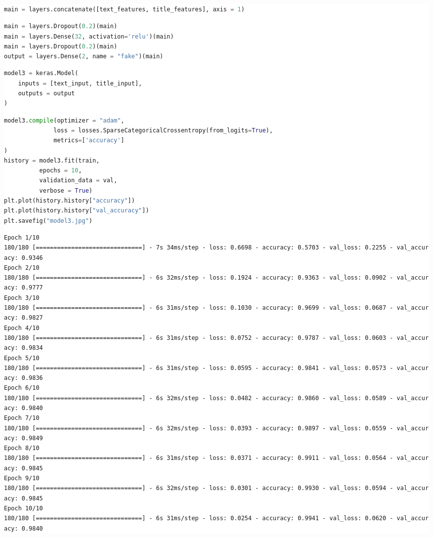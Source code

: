 
```python
main = layers.concatenate([text_features, title_features], axis = 1)
```


```python
main = layers.Dropout(0.2)(main)
main = layers.Dense(32, activation='relu')(main)
main = layers.Dropout(0.2)(main)
output = layers.Dense(2, name = "fake")(main)
```


```python
model3 = keras.Model(
    inputs = [text_input, title_input],
    outputs = output
)
```


```python
model3.compile(optimizer = "adam",
              loss = losses.SparseCategoricalCrossentropy(from_logits=True),
              metrics=['accuracy']
)
history = model3.fit(train,
          epochs = 10,
          validation_data = val, 
          verbose = True)
plt.plot(history.history["accuracy"])
plt.plot(history.history["val_accuracy"])
plt.savefig("model3.jpg")
```

    Epoch 1/10
    180/180 [==============================] - 7s 34ms/step - loss: 0.6698 - accuracy: 0.5703 - val_loss: 0.2255 - val_accuracy: 0.9346
    Epoch 2/10
    180/180 [==============================] - 6s 32ms/step - loss: 0.1924 - accuracy: 0.9363 - val_loss: 0.0902 - val_accuracy: 0.9777
    Epoch 3/10
    180/180 [==============================] - 6s 31ms/step - loss: 0.1030 - accuracy: 0.9699 - val_loss: 0.0687 - val_accuracy: 0.9827
    Epoch 4/10
    180/180 [==============================] - 6s 31ms/step - loss: 0.0752 - accuracy: 0.9787 - val_loss: 0.0603 - val_accuracy: 0.9834
    Epoch 5/10
    180/180 [==============================] - 6s 31ms/step - loss: 0.0595 - accuracy: 0.9841 - val_loss: 0.0573 - val_accuracy: 0.9836
    Epoch 6/10
    180/180 [==============================] - 6s 32ms/step - loss: 0.0482 - accuracy: 0.9860 - val_loss: 0.0589 - val_accuracy: 0.9840
    Epoch 7/10
    180/180 [==============================] - 6s 32ms/step - loss: 0.0393 - accuracy: 0.9897 - val_loss: 0.0559 - val_accuracy: 0.9849
    Epoch 8/10
    180/180 [==============================] - 6s 31ms/step - loss: 0.0371 - accuracy: 0.9911 - val_loss: 0.0564 - val_accuracy: 0.9845
    Epoch 9/10
    180/180 [==============================] - 6s 32ms/step - loss: 0.0301 - accuracy: 0.9930 - val_loss: 0.0594 - val_accuracy: 0.9845
    Epoch 10/10
    180/180 [==============================] - 6s 31ms/step - loss: 0.0254 - accuracy: 0.9941 - val_loss: 0.0620 - val_accuracy: 0.9840
    
